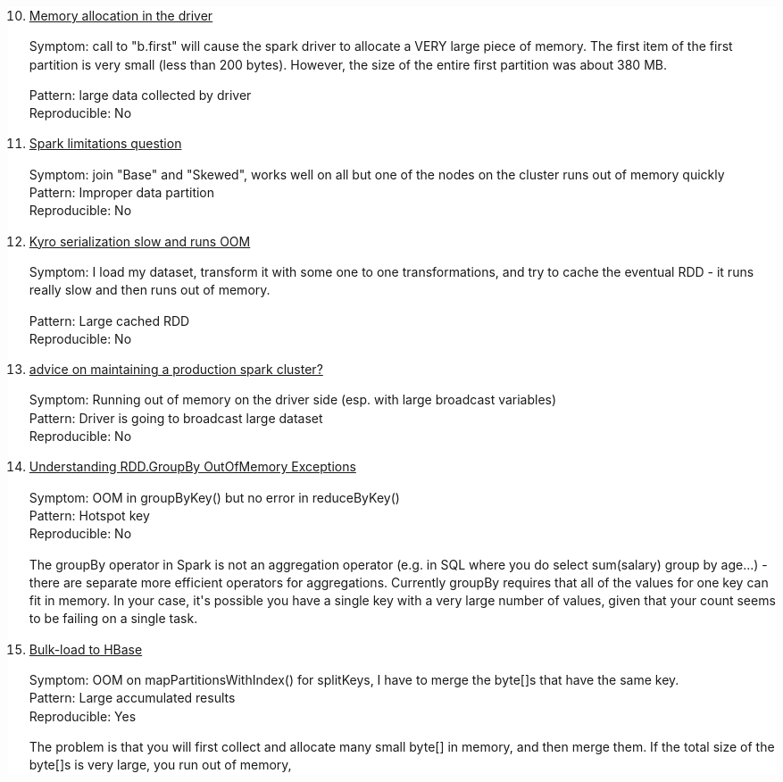 
10. [Memory allocation in the driver](http://apache-spark-user-list.1001560.n3.nabble.com/Memory-allocation-in-the-driver-tp8406.html)

	Symptom: call to "b.first" will cause the spark driver to allocate a VERY large piece of memory. The first item of the first partition is very small (less than 200 bytes). However, the size of the entire first partition was about 380 MB.  
	
	Pattern: large data collected by driver   
	Reproducible: No  
	
11. [Spark limitations question](http://apache-spark-user-list.1001560.n3.nabble.com/Spark-limitations-question-tp3296.html) 

	Symptom:  join "Base" and "Skewed", works well on all but one of the nodes on the cluster runs out of memory quickly  
	Pattern: Improper data partition    
	Reproducible: No 

12. [Kyro serialization slow and runs OOM](http://apache-spark-user-list.1001560.n3.nabble.com/Kyro-serialization-slow-and-runs-OOM-tp1073.html)
	
	Symptom: I load my dataset, transform it with some one to one transformations, and try to cache the eventual RDD - it runs really slow and then runs out of memory.   
	
	Pattern: Large  cached  RDD  
	Reproducible: No  

13. [advice on maintaining a production spark cluster?](http://apache-spark-user-list.1001560.n3.nabble.com/advice-on-maintaining-a-production-spark-cluster-tp5848.html)

	Symptom: Running out of memory on the driver side (esp. with large broadcast variables)   
	Pattern: Driver is going to broadcast large dataset  
	Reproducible: No  
	
14. [Understanding RDD.GroupBy OutOfMemory Exceptions](http://apache-spark-user-list.1001560.n3.nabble.com/Understanding-RDD-GroupBy-OutOfMemory-Exceptions-tp11427.html)  
	
	Symptom: OOM in groupByKey() but no error in reduceByKey()  
	Pattern:  Hotspot key   
	Reproducible: No  
	
	The groupBy operator in Spark is not an aggregation operator (e.g. in SQL where you do select sum(salary) group by age...) - there are separate more efficient operators for aggregations. Currently groupBy requires that all of the values for one key can fit in memory. In your case, it's possible you have a single key with a very large number of values, given that your count seems to be failing on a single task.

15. [Bulk-load to HBase](http://apache-spark-user-list.1001560.n3.nabble.com/Bulk-load-to-HBase-tp14667.html) 

	Symptom: OOM on mapPartitionsWithIndex() for splitKeys, I have to merge the byte[]s that have the same key.   
	Pattern:  Large accumulated results  
	Reproducible: Yes 
	
	The problem is that you will first collect and allocate many small byte[] in memory, and then merge them. If the total size of the byte[]s is very large, you run out of memory, 
